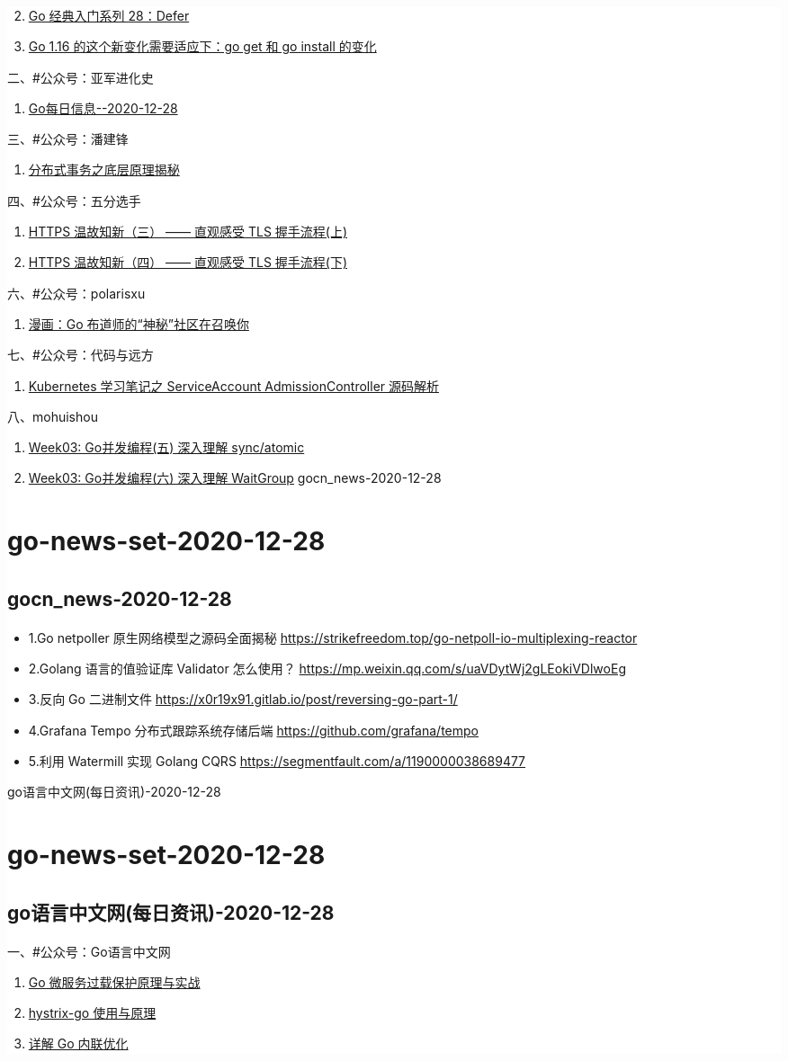 2. [Go 经典入门系列 28：Defer](https://mp.weixin.qq.com/s/4SNs84CJPvO8siIcuaNJ6A)

3. [Go 1.16 的这个新变化需要适应下：go get 和 go install 的变化](https://mp.weixin.qq.com/s/zXWJCQsfQl11ctu2yVXF5w)

二、#公众号：亚军进化史

1. [Go每日信息--2020-12-28](https://studygolang.com/topics/12870)

三、#公众号：潘建锋 

1. [分布式事务之底层原理揭秘](https://mp.weixin.qq.com/s/RCZ-xSxC2EBQIzr6rUyS0A)

四、#公众号：五分选手 

1. [HTTPS 温故知新（三） —— 直观感受 TLS 握手流程(上)](https://mp.weixin.qq.com/s/lVMjwNyEIKANIFNPTaZFpA)

2. [HTTPS 温故知新（四） —— 直观感受 TLS 握手流程(下)](https://mp.weixin.qq.com/s/-wSSGULVb1W2cqka8P9MBg)

六、#公众号：polarisxu

1. [漫画：Go 布道师的“神秘”社区在召唤你](https://mp.weixin.qq.com/s/dyo1TBOkS4Sfql3TUTWWxw)

七、#公众号：代码与远方

1. [Kubernetes 学习笔记之 ServiceAccount AdmissionController 源码解析](https://mp.weixin.qq.com/s/rZGEAsMevBfTDdR3anA7-g)

八、mohuishou

1. [Week03: Go并发编程(五) 深入理解 sync/atomic](_https://lailin.xyz/post/go-training-week3-atomic.html) 

2. [Week03: Go并发编程(六) 深入理解 WaitGroup](https://lailin.xyz/post/go-training-week3-waitgroup.html)
 gocn_news-2020-12-28
# go-news-set-2020-12-28
## gocn_news-2020-12-28
- 1.Go netpoller 原生网络模型之源码全面揭秘 https://strikefreedom.top/go-netpoll-io-multiplexing-reactor

- 2.Golang 语言的值验证库 Validator 怎么使用？ https://mp.weixin.qq.com/s/uaVDytWj2gLEokiVDlwoEg

- 3.反向 Go 二进制文件 https://x0r19x91.gitlab.io/post/reversing-go-part-1/

- 4.Grafana Tempo 分布式跟踪系统存储后端 https://github.com/grafana/tempo

- 5.利用 Watermill 实现 Golang CQRS https://segmentfault.com/a/1190000038689477


 go语言中文网(每日资讯)-2020-12-28
# go-news-set-2020-12-28
## go语言中文网(每日资讯)-2020-12-28
一、#公众号：Go语言中文网

1. [Go 微服务过载保护原理与实战](https://mp.weixin.qq.com/s/ImCJ62t4Ie4ZOf_ZmHb6-Q)

2. [hystrix-go 使用与原理](https://mp.weixin.qq.com/s/50mG7woUHc3PmMaSXtIGYA)

3. [详解 Go 内联优化](https://mp.weixin.qq.com/s/89QLSqGzH0yUM6cO6V4zmQ)
